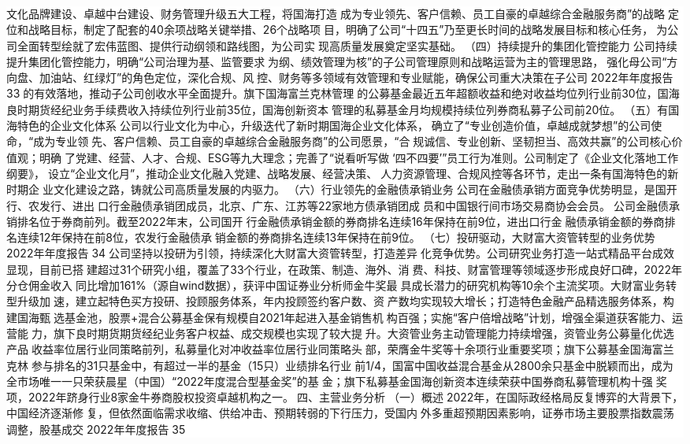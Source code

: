 文化品牌建设、卓越中台建设、财务管理升级五大工程，将国海打造
成为专业领先、客户信赖、员工自豪的卓越综合金融服务商”的战略
定位和战略目标，制定了配套的40余项战略关键举措、26个战略项
目，明确了公司“十四五”乃至更长时间的战略发展目标和核心任务，
为公司全面转型绘就了宏伟蓝图、提供行动纲领和路线图，为公司实
现高质量发展奠定坚实基础。
（四）持续提升的集团化管控能力
公司持续提升集团化管控能力，明确“公司治理为基、监管要求
为纲、绩效管理为核”的子公司管理原则和战略运营为主的管理思路，
强化母公司“方向盘、加油站、红绿灯”的角色定位，深化合规、风
控、财务等多领域有效管理和专业赋能，确保公司重大决策在子公司
2022年年度报告
33
的有效落地，推动子公司创收水平全面提升。旗下国海富兰克林管理
的公募基金最近五年超额收益和绝对收益均位列行业前30位，国海
良时期货经纪业务手续费收入持续位列行业前35位，国海创新资本
管理的私募基金月均规模持续位列券商私募子公司前20位。
（五）有国海特色的企业文化体系
公司以行业文化为中心，升级迭代了新时期国海企业文化体系，
确立了“专业创造价值，卓越成就梦想”的公司使命，“成为专业领
先、客户信赖、员工自豪的卓越综合金融服务商”的公司愿景，“合
规诚信、专业创新、坚韧担当、高效共赢”的公司核心价值观；明确
了党建、经营、人才、合规、ESG等九大理念；完善了“说看听写做
‘四不四要’”员工行为准则。公司制定了《企业文化落地工作纲要》，
设立“企业文化月”，推动企业文化融入党建、战略发展、经营决策、
人力资源管理、合规风控等各环节，走出一条有国海特色的新时期企
业文化建设之路，铸就公司高质量发展的内驱力。
（六）行业领先的金融债承销业务
公司在金融债承销方面竞争优势明显，是国开行、农发行、进出
口行金融债承销团成员，北京、广东、江苏等22家地方债承销团成
员和中国银行间市场交易商协会会员。
公司金融债承销排名位于券商前列。截至2022年末，公司国开
行金融债承销金额的券商排名连续16年保持在前9位，进出口行金
融债承销金额的券商排名连续12年保持在前8位，农发行金融债承
销金额的券商排名连续13年保持在前9位。
（七）投研驱动，大财富大资管转型的业务优势
2022年年度报告
34
公司坚持以投研为引领，持续深化大财富大资管转型，打造差异
化竞争优势。公司研究业务打造一站式精品平台成效显现，目前已搭
建超过31个研究小组，覆盖了33个行业，在政策、制造、海外、消
费、科技、财富管理等领域逐步形成良好口碑，2022年分仓佣金收入
同比增加161%（源自wind数据），获评中国证券业分析师金牛奖最
具成长潜力的研究机构等10余个主流奖项。大财富业务转型升级加
速，建立起特色买方投研、投顾服务体系，年内投顾签约客户数、资
产数均实现较大增长；打造特色金融产品精选服务体系，构建国海甄
选基金池，股票+混合公募基金保有规模自2021年起进入基金销售机
构百强；实施“客户倍增战略”计划，增强全渠道获客能力、运营能
力，旗下良时期货期货经纪业务客户权益、成交规模也实现了较大提
升。大资管业务主动管理能力持续增强，资管业务公募量化优选产品
收益率位居行业同策略前列，私募量化对冲收益率位居行业同策略头
部，荣膺金牛奖等十余项行业重要奖项；旗下公募基金国海富兰克林
参与排名的31只基金中，有超过一半的基金（15只）业绩排名行业
前1/4，国富中国收益混合基金从2800余只基金中脱颖而出，成为
全市场唯一一只荣获晨星（中国）“2022年度混合型基金奖”的基
金；旗下私募基金国海创新资本连续荣获中国券商私募管理机构十强
奖项，2022年跻身行业8家金牛券商股权投资卓越机构之一。
四、主营业务分析
（一）概述
2022年，在国际政经格局反复博弈的大背景下，中国经济逐渐修
复，但依然面临需求收缩、供给冲击、预期转弱的下行压力，受国内
外多重超预期因素影响，证券市场主要股票指数震荡调整，股基成交
2022年年度报告
35